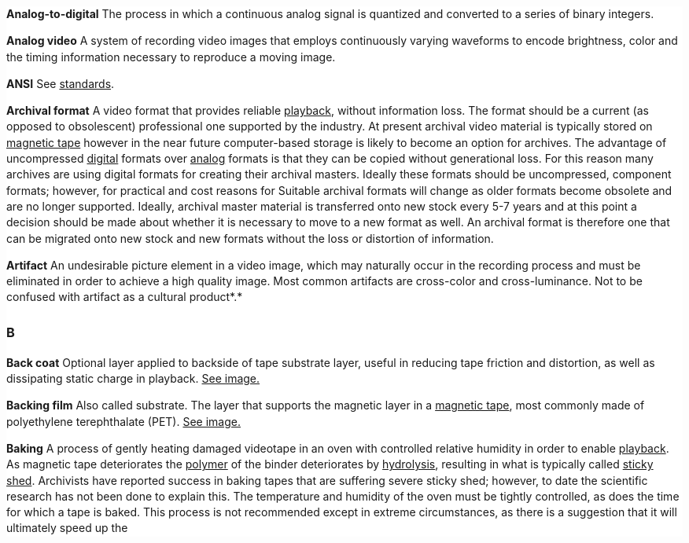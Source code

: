 **Analog-to-digital** The process in which a continuous analog signal is
quantized and converted to a series of binary integers.

**Analog video** A system of recording video images that employs
continuously varying waveforms to encode brightness, color and the
timing information necessary to reproduce a moving image.

**ANSI** See
[standards](http://www.bavc.org/preservation/resources/preservation-glossary#stan).

**Archival format** A video format that provides reliable
[playback](http://www.bavc.org/preservation/resources/preservation-glossary#play),
without information loss. The format should be a current (as opposed to
obsolescent) professional one supported by the industry. At present
archival video material is typically stored on[ magnetic
tape](http://www.bavc.org/preservation/resources/preservation-glossary#magn)
however in the near future computer-based storage is likely to become an
option for archives. The advantage of uncompressed
[digital](http://www.bavc.org/preservation/resources/preservation-glossary#digi)
formats over
[analog](http://www.bavc.org/preservation/resources/preservation-glossary#anal)
formats is that they can be copied without generational loss. For this
reason many archives are using digital formats for creating their
archival masters. Ideally these formats should be uncompressed,
component formats; however, for practical and cost reasons for Suitable
archival formats will change as older formats become obsolete and are no
longer supported. Ideally, archival master material is transferred onto
new stock every 5-7 years and at this point a decision should be made
about whether it is necessary to move to a new format as well. An
archival format is therefore one that can be migrated onto new stock and
new formats without the loss or distortion of information.

**Artifact** An undesirable picture element in a video image, which may
naturally occur in the recording process and must be eliminated in order
to achieve a high quality image. Most common artifacts are cross-color
and cross-luminance. Not to be confused with artifact as a cultural
product*.*

### **B**

**Back coat** Optional layer applied to backside of tape substrate
layer, useful in reducing tape friction and distortion, as well as
dissipating static charge in playback. [See
image.](http://www.bavc.org/preservation/resources/preservation-glossary#layers)

<span id="backi" class="anchor"></span>**Backing film** Also called
substrate. The layer that supports the magnetic layer in a [magnetic
tape](http://www.bavc.org/preservation/resources/preservation-glossary#magn),
most commonly made of polyethylene terephthalate (PET). [See
image.](http://www.bavc.org/preservation/resources/preservation-glossary#layers)

**Baking** A process of gently heating damaged videotape in an oven with
controlled relative humidity in order to enable
[playback](http://www.bavc.org/preservation/resources/preservation-glossary#play).
As magnetic tape deteriorates the
[polymer](http://www.bavc.org/preservation/resources/preservation-glossary#poly)
of the binder deteriorates by
[hydrolysis](http://www.bavc.org/preservation/resources/preservation-glossary#hydr),
resulting in what is typically called [sticky
shed](http://www.bavc.org/preservation/resources/preservation-glossary#stick).
Archivists have reported success in baking tapes that are suffering
severe sticky shed; however, to date the scientific research has not
been done to explain this. The temperature and humidity of the oven must
be tightly controlled, as does the time for which a tape is baked. This
process is not recommended except in extreme circumstances, as there is
a suggestion that it will ultimately speed up the